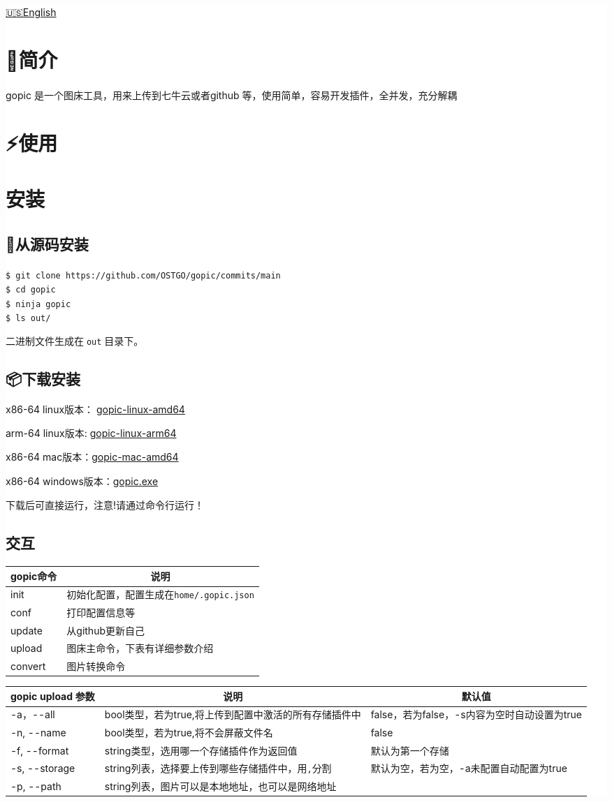 [🇺🇸](README.md)[English](README.md)

# :tada:简介

gopic 是一个图床工具，用来上传到七牛云或者github 等，使用简单，容易开发插件，全并发，充分解耦

# :zap:使用

# 安装

## :scroll:从源码安装

```bash
$ git clone https://github.com/OSTGO/gopic/commits/main
$ cd gopic
$ ninja gopic
$ ls out/
```

二进制文件生成在 `out` 目录下。

## :package:下载安装
x86-64 linux版本： [gopic-linux-amd64](https://github.com/OSTGO/gopic/releases)

arm-64 linux版本: [gopic-linux-arm64](https://github.com/OSTGO/gopic/releases)

x86-64 mac版本：[gopic-mac-amd64](https://github.com/OSTGO/gopic/releases)

x86-64 windows版本：[gopic.exe](https://github.com/OSTGO/gopic/releases)

下载后可直接运行，注意!请通过命令行运行！

## 交互

| gopic命令 | 说明                                     |
| --------- | ---------------------------------------- |
| init      | 初始化配置，配置生成在`home/.gopic.json` |
| conf      | 打印配置信息等                           |
| update    | 从github更新自己                         |
| upload    | 图床主命令，下表有详细参数介绍           |
| convert   | 图片转换命令                             |

| gopic upload 参数 | 说明                             | 默认值                            |
|------------|--------------------------------|--------------------------------|
| -a，--all   | bool类型，若为true,将上传到配置中激活的所有存储插件中 | false，若为false，-s内容为空时自动设置为true |
| -n, --name | bool类型，若为true,将不会屏蔽文件名         | false                          |
| -f, --format | string类型，选用哪一个存储插件作为返回值        | 默认为第一个存储                       |
| -s, --storage | string列表，选择要上传到哪些存储插件中，用`,`分割  | 默认为空，若为空，-a未配置自动配置为true        |
| -p, --path | string列表，图片可以是本地地址，也可以是网络地址    |                                |
